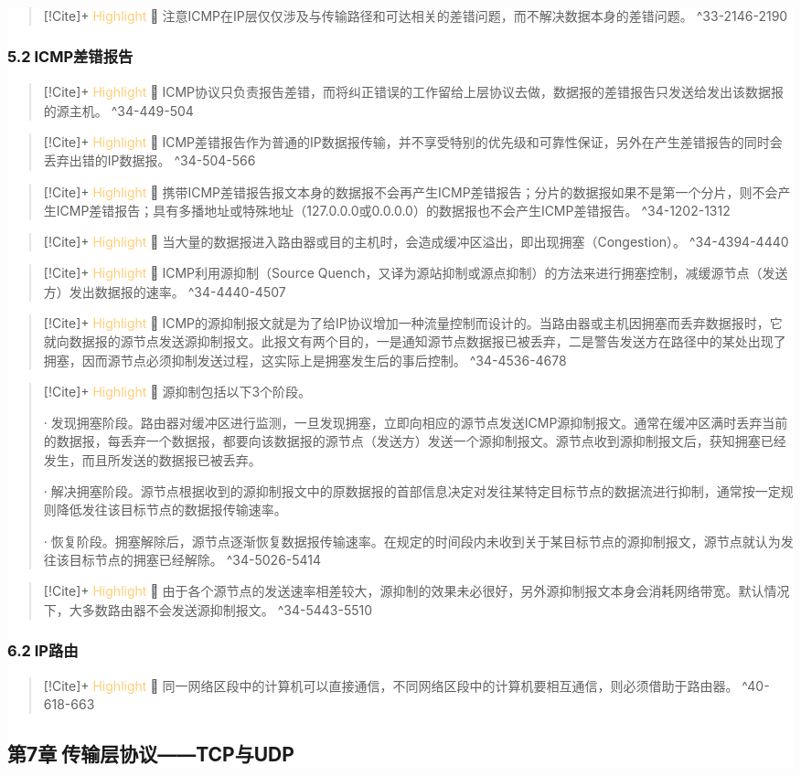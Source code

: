 
> [!Cite]+ <span style="color: #ffce78;">Highlight</span>
> 📌 注意ICMP在IP层仅仅涉及与传输路径和可达相关的差错问题，而不解决数据本身的差错问题。
> ^33-2146-2190
### 5.2 ICMP差错报告


> [!Cite]+ <span style="color: #ffce78;">Highlight</span>
> 📌 ICMP协议只负责报告差错，而将纠正错误的工作留给上层协议去做，数据报的差错报告只发送给发出该数据报的源主机。
> ^34-449-504


> [!Cite]+ <span style="color: #ffce78;">Highlight</span>
> 📌 ICMP差错报告作为普通的IP数据报传输，并不享受特别的优先级和可靠性保证，另外在产生差错报告的同时会丢弃出错的IP数据报。
> ^34-504-566


> [!Cite]+ <span style="color: #ffce78;">Highlight</span>
> 📌 携带ICMP差错报告报文本身的数据报不会再产生ICMP差错报告；分片的数据报如果不是第一个分片，则不会产生ICMP差错报告；具有多播地址或特殊地址（127.0.0.0或0.0.0.0）的数据报也不会产生ICMP差错报告。
> ^34-1202-1312


> [!Cite]+ <span style="color: #ffce78;">Highlight</span>
> 📌 当大量的数据报进入路由器或目的主机时，会造成缓冲区溢出，即出现拥塞（Congestion）。
> ^34-4394-4440


> [!Cite]+ <span style="color: #ffce78;">Highlight</span>
> 📌 ICMP利用源抑制（Source Quench，又译为源站抑制或源点抑制）的方法来进行拥塞控制，减缓源节点（发送方）发出数据报的速率。
> ^34-4440-4507


> [!Cite]+ <span style="color: #ffce78;">Highlight</span>
> 📌 ICMP的源抑制报文就是为了给IP协议增加一种流量控制而设计的。当路由器或主机因拥塞而丢弃数据报时，它就向数据报的源节点发送源抑制报文。此报文有两个目的，一是通知源节点数据报已被丢弃，二是警告发送方在路径中的某处出现了拥塞，因而源节点必须抑制发送过程，这实际上是拥塞发生后的事后控制。
> ^34-4536-4678


> [!Cite]+ <span style="color: #ffce78;">Highlight</span>
> 📌 源抑制包括以下3个阶段。
>
>  · 发现拥塞阶段。路由器对缓冲区进行监测，一旦发现拥塞，立即向相应的源节点发送ICMP源抑制报文。通常在缓冲区满时丢弃当前的数据报，每丢弃一个数据报，都要向该数据报的源节点（发送方）发送一个源抑制报文。源节点收到源抑制报文后，获知拥塞已经发生，而且所发送的数据报已被丢弃。
>
>  · 解决拥塞阶段。源节点根据收到的源抑制报文中的原数据报的首部信息决定对发往某特定目标节点的数据流进行抑制，通常按一定规则降低发往该目标节点的数据报传输速率。
>
>  · 恢复阶段。拥塞解除后，源节点逐渐恢复数据报传输速率。在规定的时间段内未收到关于某目标节点的源抑制报文，源节点就认为发往该目标节点的拥塞已经解除。
> ^34-5026-5414


> [!Cite]+ <span style="color: #ffce78;">Highlight</span>
> 📌 由于各个源节点的发送速率相差较大，源抑制的效果未必很好，另外源抑制报文本身会消耗网络带宽。默认情况下，大多数路由器不会发送源抑制报文。
> ^34-5443-5510
### 6.2 IP路由


> [!Cite]+ <span style="color: #ffce78;">Highlight</span>
> 📌 同一网络区段中的计算机可以直接通信，不同网络区段中的计算机要相互通信，则必须借助于路由器。
> ^40-618-663
## 第7章 传输层协议——TCP与UDP
